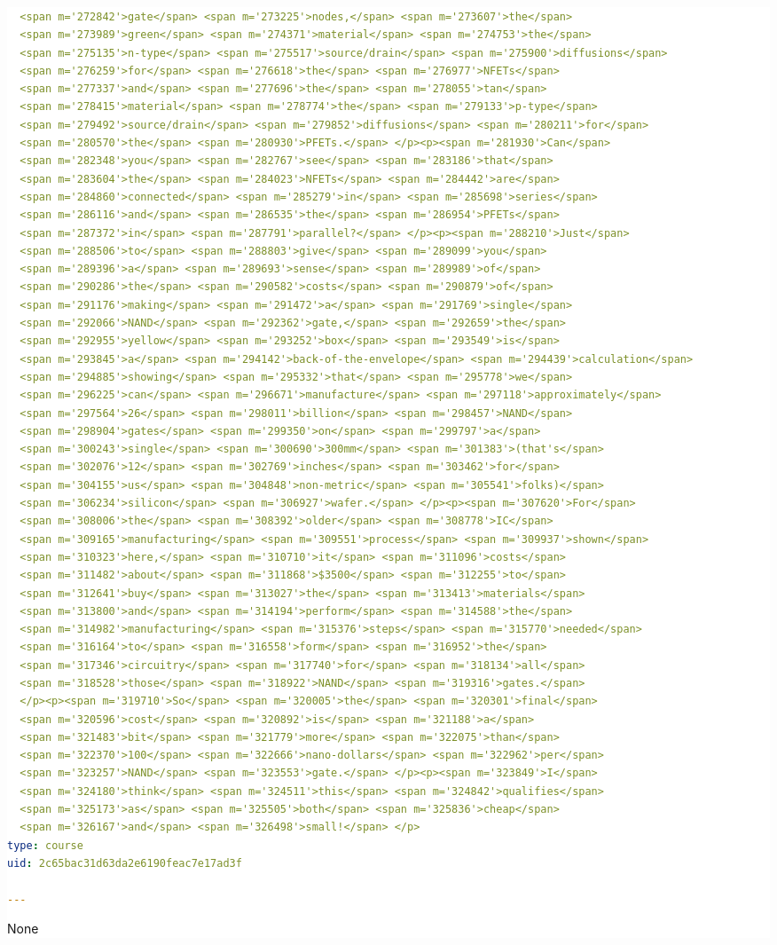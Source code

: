 ```yaml
  <span m='272842'>gate</span> <span m='273225'>nodes,</span> <span m='273607'>the</span>
  <span m='273989'>green</span> <span m='274371'>material</span> <span m='274753'>the</span>
  <span m='275135'>n-type</span> <span m='275517'>source/drain</span> <span m='275900'>diffusions</span>
  <span m='276259'>for</span> <span m='276618'>the</span> <span m='276977'>NFETs</span>
  <span m='277337'>and</span> <span m='277696'>the</span> <span m='278055'>tan</span>
  <span m='278415'>material</span> <span m='278774'>the</span> <span m='279133'>p-type</span>
  <span m='279492'>source/drain</span> <span m='279852'>diffusions</span> <span m='280211'>for</span>
  <span m='280570'>the</span> <span m='280930'>PFETs.</span> </p><p><span m='281930'>Can</span>
  <span m='282348'>you</span> <span m='282767'>see</span> <span m='283186'>that</span>
  <span m='283604'>the</span> <span m='284023'>NFETs</span> <span m='284442'>are</span>
  <span m='284860'>connected</span> <span m='285279'>in</span> <span m='285698'>series</span>
  <span m='286116'>and</span> <span m='286535'>the</span> <span m='286954'>PFETs</span>
  <span m='287372'>in</span> <span m='287791'>parallel?</span> </p><p><span m='288210'>Just</span>
  <span m='288506'>to</span> <span m='288803'>give</span> <span m='289099'>you</span>
  <span m='289396'>a</span> <span m='289693'>sense</span> <span m='289989'>of</span>
  <span m='290286'>the</span> <span m='290582'>costs</span> <span m='290879'>of</span>
  <span m='291176'>making</span> <span m='291472'>a</span> <span m='291769'>single</span>
  <span m='292066'>NAND</span> <span m='292362'>gate,</span> <span m='292659'>the</span>
  <span m='292955'>yellow</span> <span m='293252'>box</span> <span m='293549'>is</span>
  <span m='293845'>a</span> <span m='294142'>back-of-the-envelope</span> <span m='294439'>calculation</span>
  <span m='294885'>showing</span> <span m='295332'>that</span> <span m='295778'>we</span>
  <span m='296225'>can</span> <span m='296671'>manufacture</span> <span m='297118'>approximately</span>
  <span m='297564'>26</span> <span m='298011'>billion</span> <span m='298457'>NAND</span>
  <span m='298904'>gates</span> <span m='299350'>on</span> <span m='299797'>a</span>
  <span m='300243'>single</span> <span m='300690'>300mm</span> <span m='301383'>(that's</span>
  <span m='302076'>12</span> <span m='302769'>inches</span> <span m='303462'>for</span>
  <span m='304155'>us</span> <span m='304848'>non-metric</span> <span m='305541'>folks)</span>
  <span m='306234'>silicon</span> <span m='306927'>wafer.</span> </p><p><span m='307620'>For</span>
  <span m='308006'>the</span> <span m='308392'>older</span> <span m='308778'>IC</span>
  <span m='309165'>manufacturing</span> <span m='309551'>process</span> <span m='309937'>shown</span>
  <span m='310323'>here,</span> <span m='310710'>it</span> <span m='311096'>costs</span>
  <span m='311482'>about</span> <span m='311868'>$3500</span> <span m='312255'>to</span>
  <span m='312641'>buy</span> <span m='313027'>the</span> <span m='313413'>materials</span>
  <span m='313800'>and</span> <span m='314194'>perform</span> <span m='314588'>the</span>
  <span m='314982'>manufacturing</span> <span m='315376'>steps</span> <span m='315770'>needed</span>
  <span m='316164'>to</span> <span m='316558'>form</span> <span m='316952'>the</span>
  <span m='317346'>circuitry</span> <span m='317740'>for</span> <span m='318134'>all</span>
  <span m='318528'>those</span> <span m='318922'>NAND</span> <span m='319316'>gates.</span>
  </p><p><span m='319710'>So</span> <span m='320005'>the</span> <span m='320301'>final</span>
  <span m='320596'>cost</span> <span m='320892'>is</span> <span m='321188'>a</span>
  <span m='321483'>bit</span> <span m='321779'>more</span> <span m='322075'>than</span>
  <span m='322370'>100</span> <span m='322666'>nano-dollars</span> <span m='322962'>per</span>
  <span m='323257'>NAND</span> <span m='323553'>gate.</span> </p><p><span m='323849'>I</span>
  <span m='324180'>think</span> <span m='324511'>this</span> <span m='324842'>qualifies</span>
  <span m='325173'>as</span> <span m='325505'>both</span> <span m='325836'>cheap</span>
  <span m='326167'>and</span> <span m='326498'>small!</span> </p>
type: course
uid: 2c65bac31d63da2e6190feac7e17ad3f

---
```

None